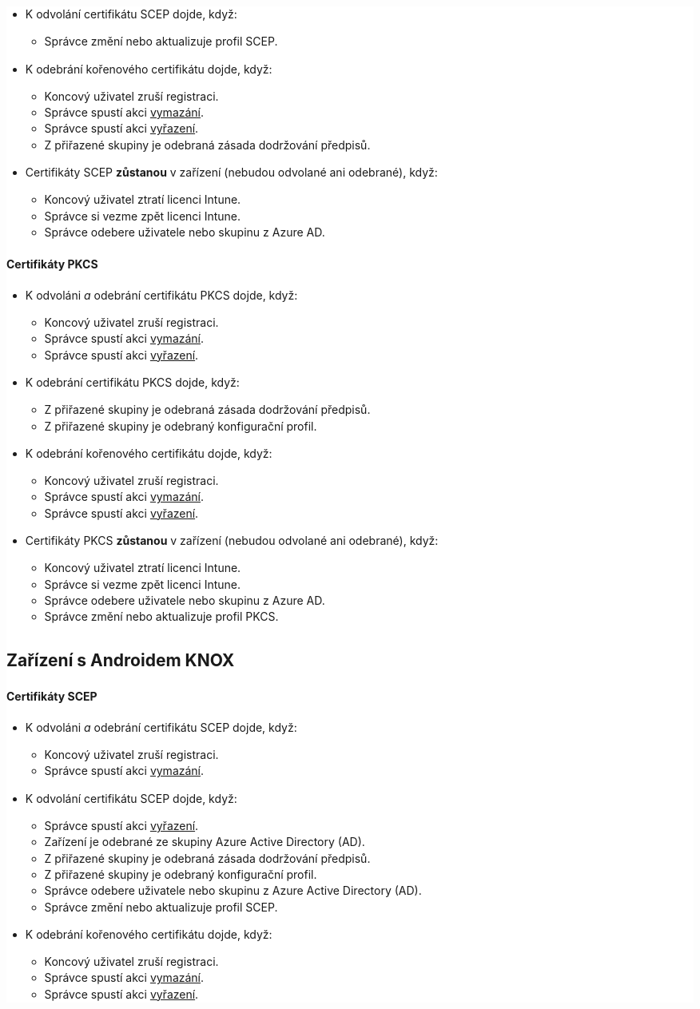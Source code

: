- K odvolání certifikátu SCEP dojde, když:
  - Správce změní nebo aktualizuje profil SCEP.

- K odebrání kořenového certifikátu dojde, když:
  - Koncový uživatel zruší registraci.
  - Správce spustí akci [vymazání](devices-wipe.md#wipe).
  - Správce spustí akci [vyřazení](devices-wipe.md#retire).
  - Z přiřazené skupiny je odebraná zásada dodržování předpisů.

- Certifikáty SCEP **zůstanou** v zařízení (nebudou odvolané ani odebrané), když:
  - Koncový uživatel ztratí licenci Intune.
  - Správce si vezme zpět licenci Intune.
  - Správce odebere uživatele nebo skupinu z Azure AD.

#### <a name="pkcs-certificates"></a>Certifikáty PKCS

- K odvoláni *a* odebrání certifikátu PKCS dojde, když:

  - Koncový uživatel zruší registraci.
  - Správce spustí akci [vymazání](devices-wipe.md#wipe).
  - Správce spustí akci [vyřazení](devices-wipe.md#retire).

- K odebrání certifikátu PKCS dojde, když:
  - Z přiřazené skupiny je odebraná zásada dodržování předpisů.
  - Z přiřazené skupiny je odebraný konfigurační profil.
  
- K odebrání kořenového certifikátu dojde, když:
  - Koncový uživatel zruší registraci.
  - Správce spustí akci [vymazání](devices-wipe.md#wipe).
  - Správce spustí akci [vyřazení](devices-wipe.md#retire).

- Certifikáty PKCS **zůstanou** v zařízení (nebudou odvolané ani odebrané), když:
  - Koncový uživatel ztratí licenci Intune.
  - Správce si vezme zpět licenci Intune.
  - Správce odebere uživatele nebo skupinu z Azure AD.
  - Správce změní nebo aktualizuje profil PKCS.

## <a name="android-knox-devices"></a>Zařízení s Androidem KNOX

#### <a name="scep-certificates"></a>Certifikáty SCEP

- K odvoláni *a* odebrání certifikátu SCEP dojde, když:
  - Koncový uživatel zruší registraci.
  - Správce spustí akci [vymazání](devices-wipe.md#wipe).

- K odvolání certifikátu SCEP dojde, když:
  - Správce spustí akci [vyřazení](devices-wipe.md#retire).
  - Zařízení je odebrané ze skupiny Azure Active Directory (AD).
  - Z přiřazené skupiny je odebraná zásada dodržování předpisů.
  - Z přiřazené skupiny je odebraný konfigurační profil.
  - Správce odebere uživatele nebo skupinu z Azure Active Directory (AD).
  - Správce změní nebo aktualizuje profil SCEP.

- K odebrání kořenového certifikátu dojde, když:
  - Koncový uživatel zruší registraci.
  - Správce spustí akci [vymazání](devices-wipe.md#wipe).
  - Správce spustí akci [vyřazení](devices-wipe.md#retire).
